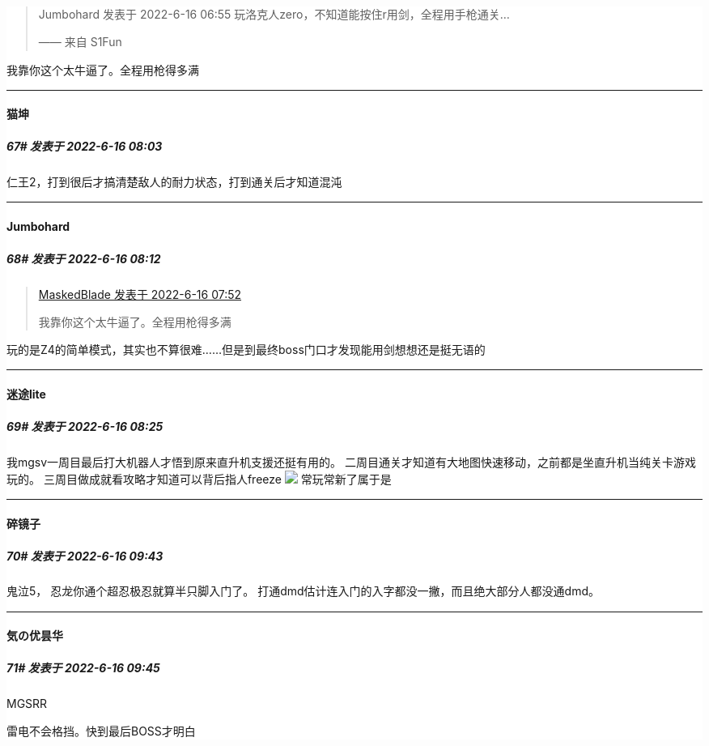 <blockquote>Jumbohard 发表于 2022-6-16 06:55
玩洛克人zero，不知道能按住r用剑，全程用手枪通关…

—— 来自 S1Fun</blockquote>
我靠你这个太牛逼了。全程用枪得多满



*****

####  猫坤  
##### 67#       发表于 2022-6-16 08:03

仁王2，打到很后才搞清楚敌人的耐力状态，打到通关后才知道混沌

*****

####  Jumbohard  
##### 68#       发表于 2022-6-16 08:12

<blockquote><a href="httphttps://bbs.saraba1st.com/2b/forum.php?mod=redirect&amp;goto=findpost&amp;pid=56286628&amp;ptid=2075969" target="_blank">MaskedBlade 发表于 2022-6-16 07:52</a>

我靠你这个太牛逼了。全程用枪得多满</blockquote>
玩的是Z4的简单模式，其实也不算很难……但是到最终boss门口才发现能用剑想想还是挺无语的



*****

####  迷途lite  
##### 69#       发表于 2022-6-16 08:25

我mgsv一周目最后打大机器人才悟到原来直升机支援还挺有用的。
二周目通关才知道有大地图快速移动，之前都是坐直升机当纯关卡游戏玩的。
三周目做成就看攻略才知道可以背后指人freeze <img src="https://static.saraba1st.com/image/smiley/face2017/065.png" referrerpolicy="no-referrer">
常玩常新了属于是



*****

####  碎镜子  
##### 70#       发表于 2022-6-16 09:43

鬼泣5，
忍龙你通个超忍极忍就算半只脚入门了。
打通dmd估计连入门的入字都没一撇，而且绝大部分人都没通dmd。

*****

####  気の优昙华  
##### 71#       发表于 2022-6-16 09:45

MGSRR 

雷电不会格挡。快到最后BOSS才明白
